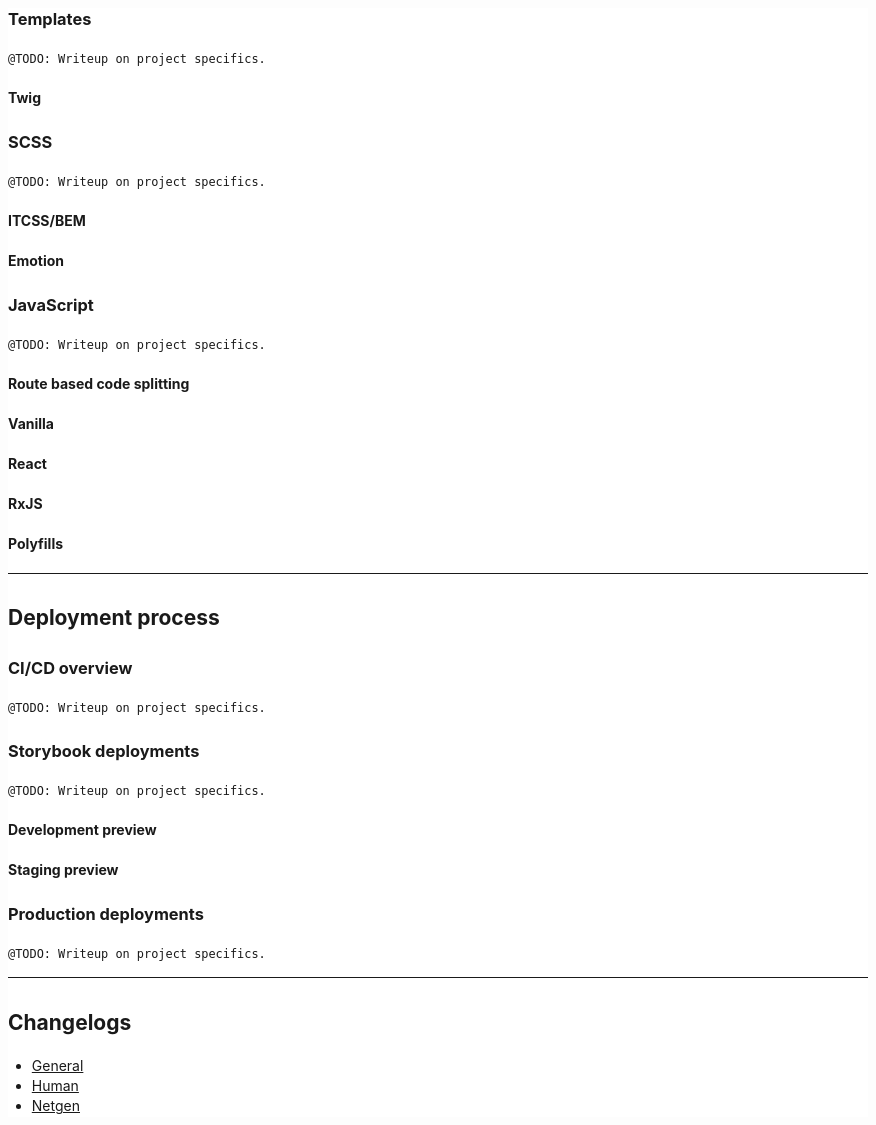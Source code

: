 
### Templates
    @TODO: Writeup on project specifics.
#### Twig


### SCSS
    @TODO: Writeup on project specifics.
#### ITCSS/BEM
#### Emotion


### JavaScript
    @TODO: Writeup on project specifics.
#### Route based code splitting
#### Vanilla
#### React
#### RxJS
#### Polyfills
        
---

## Deployment process
### CI/CD overview

    @TODO: Writeup on project specifics.
    
    
### Storybook deployments

    @TODO: Writeup on project specifics.
     
#### Development preview
#### Staging preview


### Production deployments

    @TODO: Writeup on project specifics.

---

## Changelogs
- [General](CHANGELOG.md)
- [Human](src/human/CHANGELOG.md)
- [Netgen](src/netgen/CHANGELOG.md)

